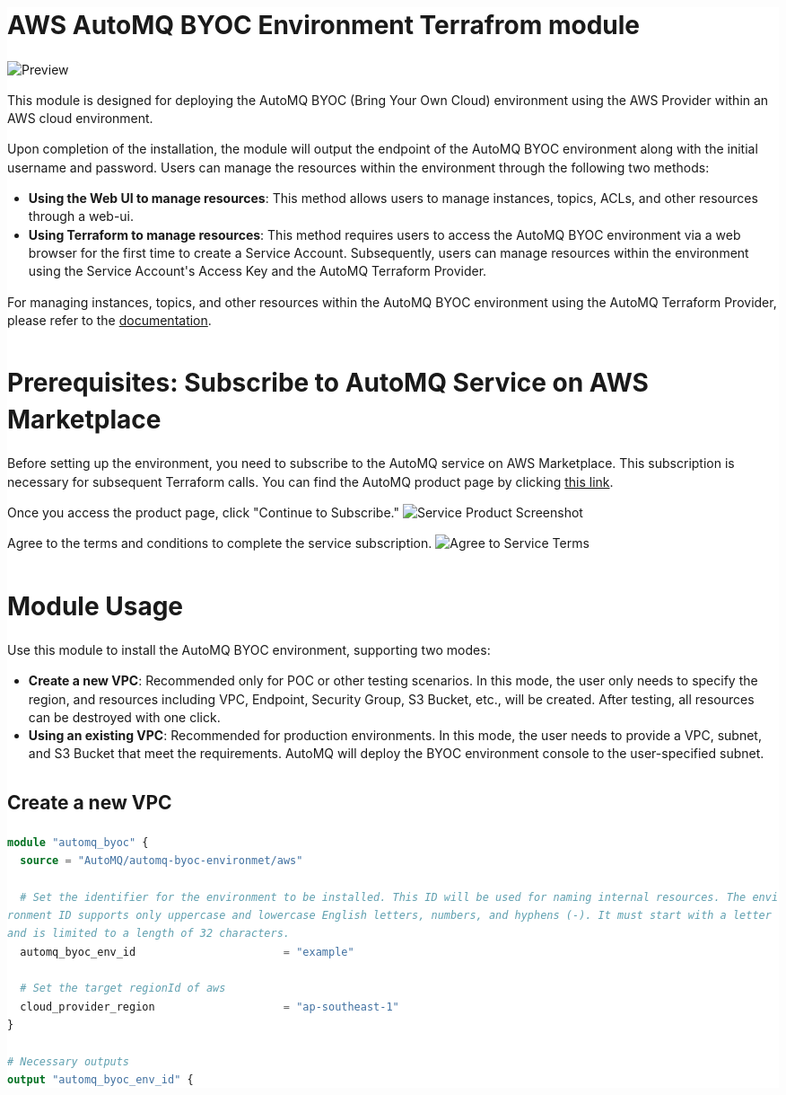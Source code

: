 # AWS AutoMQ BYOC Environment Terrafrom module
![Preview](https://img.shields.io/badge/Lifecycle_Stage-Preview-blue?style=flat&logoColor=8A3BE2&labelColor=rgba)

This module is designed for deploying the AutoMQ BYOC (Bring Your Own Cloud) environment using the AWS Provider within an AWS cloud environment.

Upon completion of the installation, the module will output the endpoint of the AutoMQ BYOC environment along with the initial username and password. Users can manage the resources within the environment through the following two methods:

- **Using the Web UI to manage resources**: This method allows users to manage instances, topics, ACLs, and other resources through a web-ui.
- **Using Terraform to manage resources**: This method requires users to access the AutoMQ BYOC environment via a web browser for the first time to create a Service Account. Subsequently, users can manage resources within the environment using the Service Account's Access Key and the AutoMQ Terraform Provider.

For managing instances, topics, and other resources within the AutoMQ BYOC environment using the AutoMQ Terraform Provider, please refer to the [documentation](https://registry.terraform.io/providers/AutoMQ/automq/latest/docs).

# Prerequisites: Subscribe to AutoMQ Service on AWS Marketplace

Before setting up the environment, you need to subscribe to the AutoMQ service on AWS Marketplace. This subscription is necessary for subsequent Terraform calls. You can find the AutoMQ product page by clicking [this link](https://aws.amazon.com/marketplace/pp/prodview-4k5ildfqsqzfo).

Once you access the product page, click "Continue to Subscribe."
![Service Product Screenshot](https://image.automq.com/20240822bot/ty82iq.png)

Agree to the terms and conditions to complete the service subscription.
![Agree to Service Terms](https://image.automq.com/20240822bot/nhifcf.png)


# Module Usage
Use this module to install the AutoMQ BYOC environment, supporting two modes:

- **Create a new VPC**: Recommended only for POC or other testing scenarios. In this mode, the user only needs to specify the region, and resources including VPC, Endpoint, Security Group, S3 Bucket, etc., will be created. After testing, all resources can be destroyed with one click.
- **Using an existing VPC**: Recommended for production environments. In this mode, the user needs to provide a VPC, subnet, and S3 Bucket that meet the requirements. AutoMQ will deploy the BYOC environment console to the user-specified subnet.

## Create a new VPC

```terraform
module "automq_byoc" {
  source = "AutoMQ/automq-byoc-environmet/aws"

  # Set the identifier for the environment to be installed. This ID will be used for naming internal resources. The environment ID supports only uppercase and lowercase English letters, numbers, and hyphens (-). It must start with a letter and is limited to a length of 32 characters.
  automq_byoc_env_id                       = "example" 

  # Set the target regionId of aws
  cloud_provider_region                    = "ap-southeast-1"  
}

# Necessary outputs
output "automq_byoc_env_id" {
```